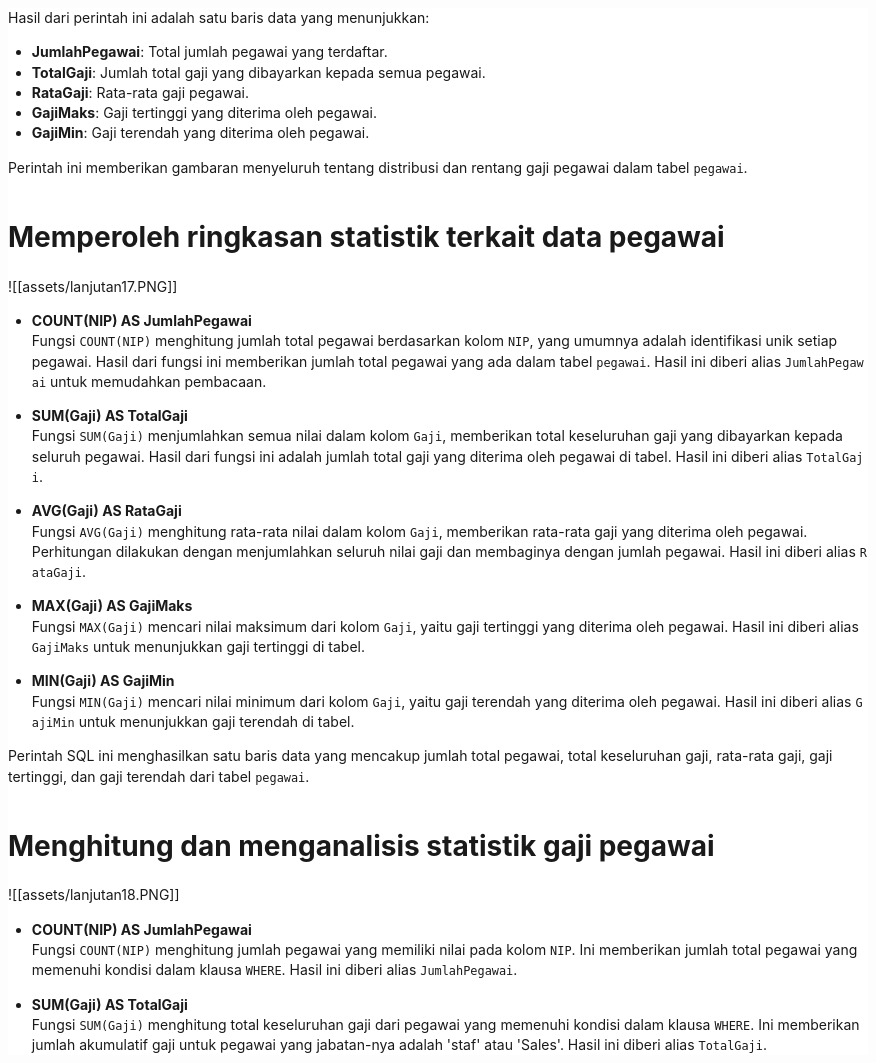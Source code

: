 
Hasil dari perintah ini adalah satu baris data yang menunjukkan:

- **JumlahPegawai**: Total jumlah pegawai yang terdaftar.
- **TotalGaji**: Jumlah total gaji yang dibayarkan kepada semua pegawai.
- **RataGaji**: Rata-rata gaji pegawai.
- **GajiMaks**: Gaji tertinggi yang diterima oleh pegawai.
- **GajiMin**: Gaji terendah yang diterima oleh pegawai.

Perintah ini memberikan gambaran menyeluruh tentang distribusi dan rentang gaji pegawai dalam tabel `pegawai`.

# Memperoleh ringkasan statistik terkait data pegawai
![[assets/lanjutan17.PNG]]

- **COUNT(NIP) AS JumlahPegawai**  
    Fungsi `COUNT(NIP)` menghitung jumlah total pegawai berdasarkan kolom `NIP`, yang umumnya adalah identifikasi unik setiap pegawai. Hasil dari fungsi ini memberikan jumlah total pegawai yang ada dalam tabel `pegawai`. Hasil ini diberi alias `JumlahPegawai` untuk memudahkan pembacaan.
    
- **SUM(Gaji) AS TotalGaji**  
    Fungsi `SUM(Gaji)` menjumlahkan semua nilai dalam kolom `Gaji`, memberikan total keseluruhan gaji yang dibayarkan kepada seluruh pegawai. Hasil dari fungsi ini adalah jumlah total gaji yang diterima oleh pegawai di tabel. Hasil ini diberi alias `TotalGaji`.
    
- **AVG(Gaji) AS RataGaji**  
    Fungsi `AVG(Gaji)` menghitung rata-rata nilai dalam kolom `Gaji`, memberikan rata-rata gaji yang diterima oleh pegawai. Perhitungan dilakukan dengan menjumlahkan seluruh nilai gaji dan membaginya dengan jumlah pegawai. Hasil ini diberi alias `RataGaji`.
    
- **MAX(Gaji) AS GajiMaks**  
    Fungsi `MAX(Gaji)` mencari nilai maksimum dari kolom `Gaji`, yaitu gaji tertinggi yang diterima oleh pegawai. Hasil ini diberi alias `GajiMaks` untuk menunjukkan gaji tertinggi di tabel.
    
- **MIN(Gaji) AS GajiMin**  
    Fungsi `MIN(Gaji)` mencari nilai minimum dari kolom `Gaji`, yaitu gaji terendah yang diterima oleh pegawai. Hasil ini diberi alias `GajiMin` untuk menunjukkan gaji terendah di tabel.
    

Perintah SQL ini menghasilkan satu baris data yang mencakup jumlah total pegawai, total keseluruhan gaji, rata-rata gaji, gaji tertinggi, dan gaji terendah dari tabel `pegawai`.

# Menghitung dan menganalisis statistik gaji pegawai

![[assets/lanjutan18.PNG]]


- **COUNT(NIP) AS JumlahPegawai**  
    Fungsi `COUNT(NIP)` menghitung jumlah pegawai yang memiliki nilai pada kolom `NIP`. Ini memberikan jumlah total pegawai yang memenuhi kondisi dalam klausa `WHERE`. Hasil ini diberi alias `JumlahPegawai`.
    
- **SUM(Gaji) AS TotalGaji**  
    Fungsi `SUM(Gaji)` menghitung total keseluruhan gaji dari pegawai yang memenuhi kondisi dalam klausa `WHERE`. Ini memberikan jumlah akumulatif gaji untuk pegawai yang jabatan-nya adalah 'staf' atau 'Sales'. Hasil ini diberi alias `TotalGaji`.
    